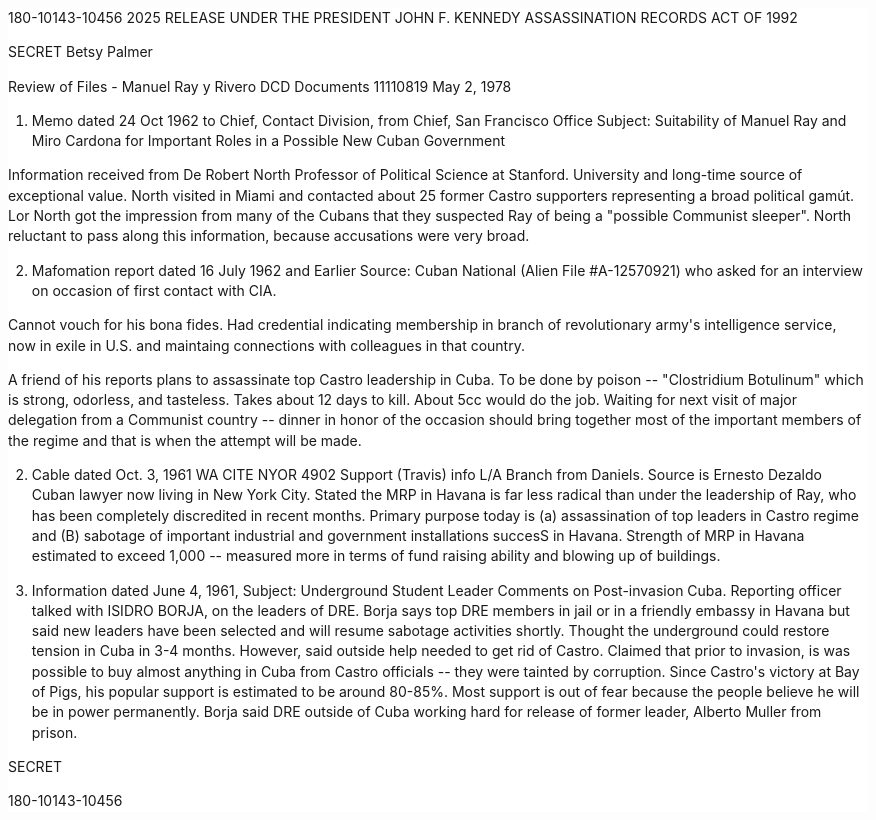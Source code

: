 180-10143-10456
2025 RELEASE UNDER THE PRESIDENT JOHN F. KENNEDY ASSASSINATION RECORDS ACT OF 1992

SECRET Betsy Palmer

Review of Files - Manuel Ray y Rivero 
DCD Documents 11110819
May 2, 1978

1. Memo dated 24 Oct 1962 to Chief, Contact Division, from Chief, San Francisco Office
Subject: Suitability of Manuel Ray and Miro Cardona for Important Roles in a Possible New Cuban Government

Information received from De Robert North Professor of Political Science at Stanford. University and long-time source of exceptional value. North visited in Miami and contacted about 25 former Castro supporters representing a broad political gamút. Lor North got the impression from many of the Cubans that they suspected Ray of being a "possible Communist sleeper". North reluctant to pass along this information, because accusations were very broad.

2. Mafomation report dated 16 July 1962 and Earlier
Source: Cuban National (Alien File #A-12570921) who asked for an interview on occasion of first contact with CIA.

Cannot vouch for his bona fides. Had credential indicating membership in branch of revolutionary army's intelligence service, now in exile in U.S. and maintaing connections with colleagues in that country.

A friend of his reports plans to assassinate top Castro leadership in Cuba. To be done by poison -- "Clostridium Botulinum" which is strong, odorless, and tasteless. Takes about 12 days to kill. About 5cc would do the job. Waiting for next visit of major delegation from a Communist country -- dinner in honor of the occasion should bring together most of the important members of the regime and that is when the attempt will be made.

2. Cable dated Oct. 3, 1961 WA CITE NYOR 4902 Support (Travis) info L/A Branch from Daniels. Source is Ernesto Dezaldo Cuban lawyer now living in New York City. Stated the MRP in Havana is far less radical than under the leadership of Ray, who has been completely discredited in recent months. Primary purpose today is (a) assassination of top leaders in Castro regime and (B) sabotage of important industrial and government installations
succesS
in Havana. Strength of MRP in Havana estimated to exceed 1,000 --
measured more in terms of fund raising ability and blowing up of buildings.

3. Information dated June 4, 1961, Subject: Underground Student Leader Comments on Post-invasion Cuba. Reporting officer talked with ISIDRO BORJA, on the leaders of DRE. Borja says top DRE members in jail or in a friendly embassy in Havana but said new leaders have been selected and will resume sabotage activities shortly. Thought the underground could restore tension in Cuba in 3-4 months. However, said outside help needed to get rid of Castro. Claimed that prior to invasion, is was possible to buy almost anything in Cuba from Castro officials -- they were tainted by corruption. Since Castro's victory at Bay of Pigs, his popular support is estimated to be around 80-85%. Most support is out of fear because the people believe he will be in power permanently. Borja said DRE outside of Cuba working hard for release of former leader, Alberto Muller from prison.

SECRET

180-10143-10456
